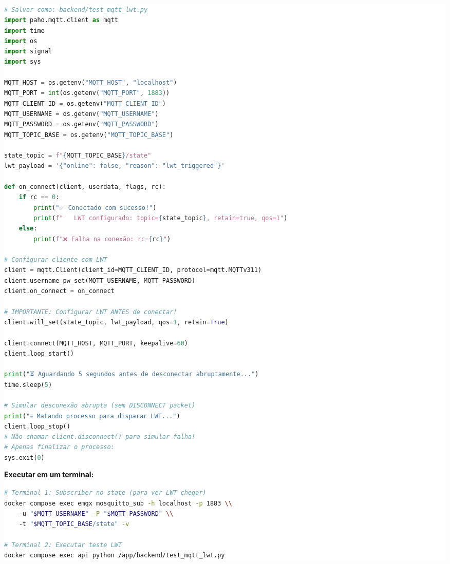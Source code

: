 ```python
# Salvar como: backend/test_mqtt_lwt.py
import paho.mqtt.client as mqtt
import time
import os
import signal
import sys

MQTT_HOST = os.getenv("MQTT_HOST", "localhost")
MQTT_PORT = int(os.getenv("MQTT_PORT", 1883))
MQTT_CLIENT_ID = os.getenv("MQTT_CLIENT_ID")
MQTT_USERNAME = os.getenv("MQTT_USERNAME")
MQTT_PASSWORD = os.getenv("MQTT_PASSWORD")
MQTT_TOPIC_BASE = os.getenv("MQTT_TOPIC_BASE")

state_topic = f"{MQTT_TOPIC_BASE}/state"
lwt_payload = '{"online": false, "reason": "lwt_triggered"}'

def on_connect(client, userdata, flags, rc):
    if rc == 0:
        print("✅ Conectado com sucesso!")
        print(f"   LWT configurado: topic={state_topic}, retain=true, qos=1")
    else:
        print(f"❌ Falha na conexão: rc={rc}")

# Configurar cliente com LWT
client = mqtt.Client(client_id=MQTT_CLIENT_ID, protocol=mqtt.MQTTv311)
client.username_pw_set(MQTT_USERNAME, MQTT_PASSWORD)
client.on_connect = on_connect

# IMPORTANTE: Configurar LWT ANTES de conectar!
client.will_set(state_topic, lwt_payload, qos=1, retain=True)

client.connect(MQTT_HOST, MQTT_PORT, keepalive=60)
client.loop_start()

print("⏳ Aguardando 5 segundos antes de desconectar abruptamente...")
time.sleep(5)

# Simular desconexão abrupta (sem DISCONNECT packet)
print("💀 Matando processo para disparar LWT...")
client.loop_stop()
# Não chamar client.disconnect() para simular falha!
# Apenas finalizar o processo:
sys.exit(0)
```

**Executar em um terminal:**

```bash
# Terminal 1: Subscriber no state (para ver LWT chegar)
docker compose exec emqx mosquitto_sub -h localhost -p 1883 \\
    -u "$MQTT_USERNAME" -P "$MQTT_PASSWORD" \\
    -t "$MQTT_TOPIC_BASE/state" -v

# Terminal 2: Executar teste LWT
docker compose exec api python /app/backend/test_mqtt_lwt.py
```
